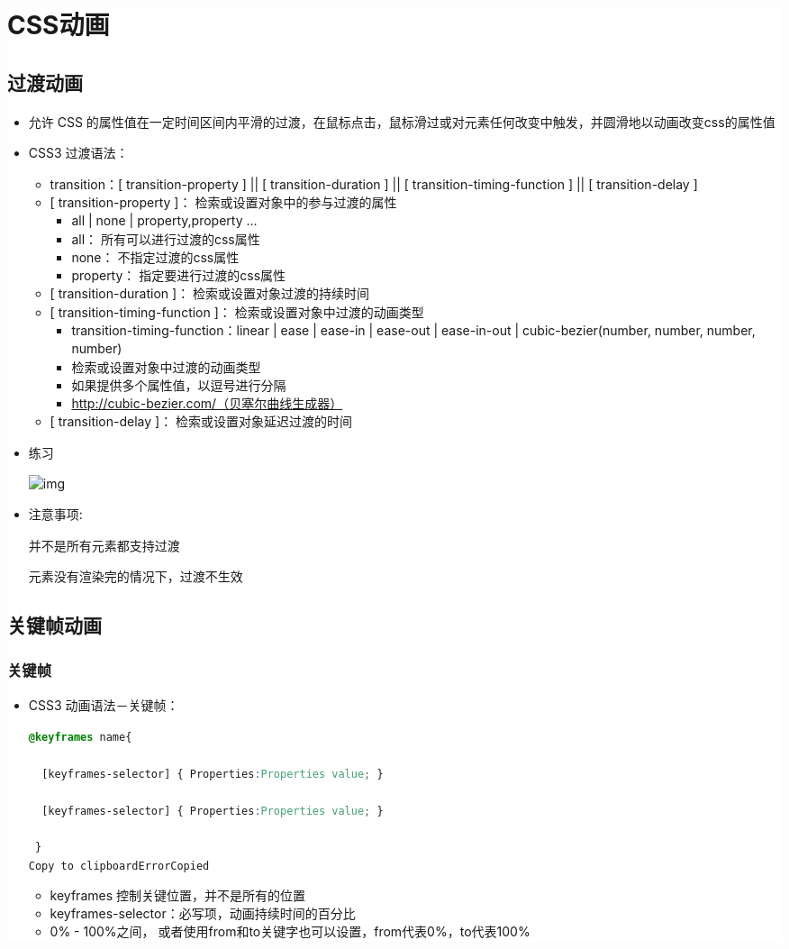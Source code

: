 # CSS动画

## 过渡动画

- 允许 CSS 的属性值在一定时间区间内平滑的过渡，在鼠标点击，鼠标滑过或对元素任何改变中触发，并圆滑地以动画改变css的属性值

- CSS3 过渡语法：

  - transition：[ transition-property ] || [ transition-duration ] || [ transition-timing-function ] || [ transition-delay ]
  - [ transition-property ]： 检索或设置对象中的参与过渡的属性
    - all | none | property,property ...
    - all： 所有可以进行过渡的css属性
    - none： 不指定过渡的css属性
    - property： 指定要进行过渡的css属性
  - [ transition-duration ]： 检索或设置对象过渡的持续时间
  - [ transition-timing-function ]： 检索或设置对象中过渡的动画类型
    - transition-timing-function：linear | ease | ease-in | ease-out | ease-in-out | cubic-bezier(number, number, number, number)
    - 检索或设置对象中过渡的动画类型
    - 如果提供多个属性值，以逗号进行分隔
    - http://cubic-bezier.com/（贝塞尔曲线生成器）
  - [ transition-delay ]： 检索或设置对象延迟过渡的时间

- 练习

  ![img](https://tva1.sinaimg.cn/large/007S8ZIlgy1gg6zw0qln5j308603ka9u.jpg)

- 注意事项:

  并不是所有元素都支持过渡

  元素没有渲染完的情况下，过渡不生效

## 关键帧动画

### 关键帧

- CSS3 动画语法－关键帧：

  ```css
  @keyframes name{
  
    [keyframes-selector] { Properties:Properties value; }
  
    [keyframes-selector] { Properties:Properties value; }
  
   }
  Copy to clipboardErrorCopied
  ```

  - keyframes 控制关键位置，并不是所有的位置
  - keyframes-selector：必写项，动画持续时间的百分比
  - 0% - 100%之间， 或者使用from和to关键字也可以设置，from代表0%，to代表100%
